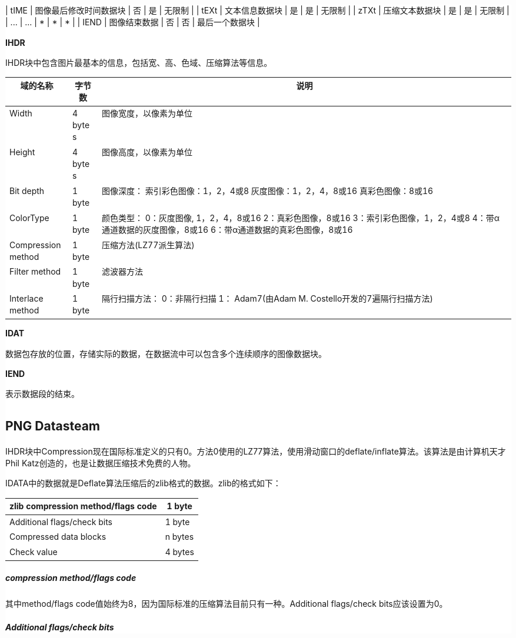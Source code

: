 | tIME                      | 图像最后修改时间数据块 | 否           | 是         | 无限制           |
| tEXt                      | 文本信息数据块         | 是           | 是         | 无限制           |
| zTXt                      | 压缩文本数据块         | 是           | 是         | 无限制           |
| ...                       | ...                    | *            | *          | *                |
| IEND                      | 图像结束数据           | 否           | 否         | 最后一个数据块   |

<b> IHDR</b>

IHDR块中包含图片最基本的信息，包括宽、高、色域、压缩算法等信息。

| **域的名称**       | **字节数** | **说明**                                                     |
| ------------------ | ---------- | ------------------------------------------------------------ |
| Width              | 4 bytes    | 图像宽度，以像素为单位                                       |
| Height             | 4 bytes    | 图像高度，以像素为单位                                       |
| Bit depth          | 1 byte     | 图像深度：  索引彩色图像：1，2，4或8  灰度图像：1，2，4，8或16  真彩色图像：8或16 |
| ColorType          | 1 byte     | 颜色类型： 0：灰度图像, 1，2，4，8或16  2：真彩色图像，8或16  3：索引彩色图像，1，2，4或8  4：带α通道数据的灰度图像，8或16  6：带α通道数据的真彩色图像，8或16 |
| Compression method | 1 byte     | 压缩方法(LZ77派生算法)                                       |
| Filter method      | 1 byte     | 滤波器方法                                                   |
| Interlace method   | 1 byte     | 隔行扫描方法： 0：非隔行扫描  1： Adam7(由Adam M. Costello开发的7遍隔行扫描方法) |

<b> IDAT</b>

数据包存放的位置，存储实际的数据，在数据流中可以包含多个连续顺序的图像数据块。

<b> IEND</b>

表示数据段的结束。

## PNG Datasteam

IHDR块中Compression现在国际标准定义的只有0。方法0使用的LZ77算法，使用滑动窗口的deflate/inflate算法。该算法是由计算机天才Phil Katz创造的，也是让数据压缩技术免费的人物。

IDATA中的数据就是Deflate算法压缩后的zlib格式的数据。zlib的格式如下：

| zlib compression method/flags code | 1 byte  |
| ---------------------------------- | ------- |
| Additional flags/check bits        | 1 byte  |
| Compressed data blocks             | n bytes |
| Check value                        | 4 bytes |

##### compression method/flags code

其中method/flags code值始终为8，因为国际标准的压缩算法目前只有一种。Additional flags/check bits应该设置为0。

##### Additional flags/check bits 
